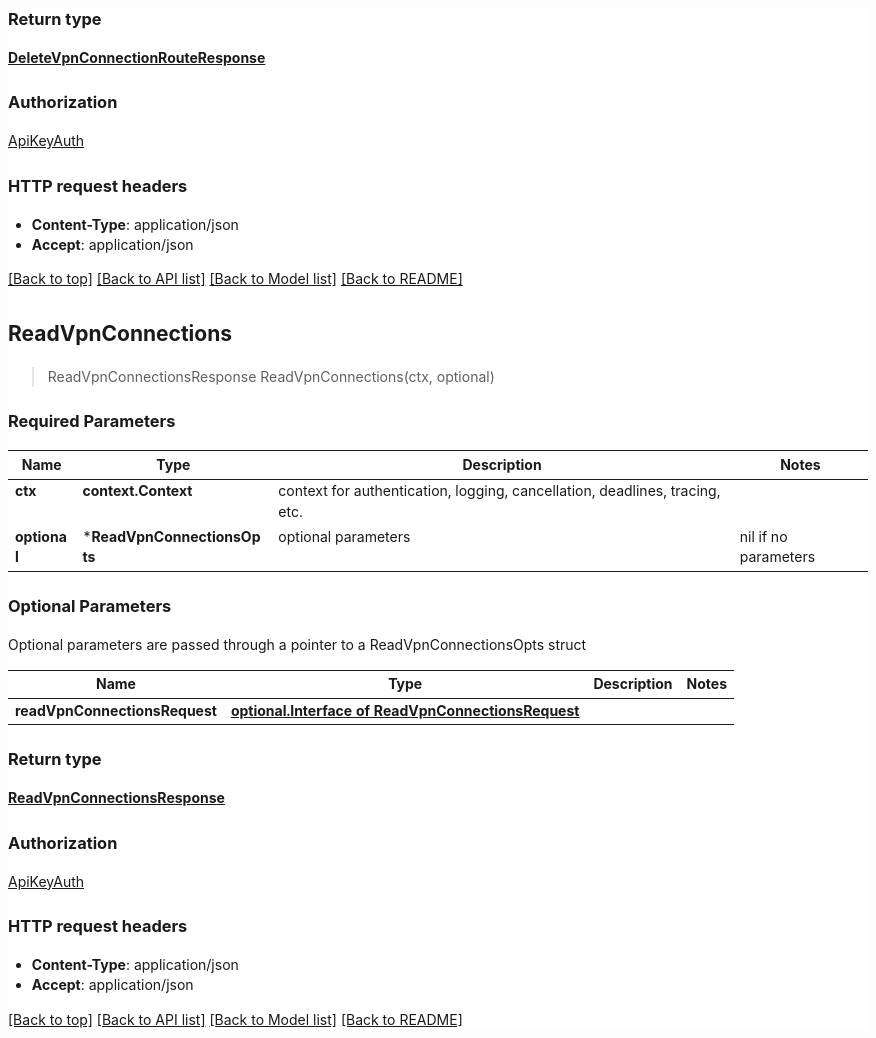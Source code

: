 ### Return type

[**DeleteVpnConnectionRouteResponse**](DeleteVpnConnectionRouteResponse.md)

### Authorization

[ApiKeyAuth](../README.md#ApiKeyAuth)

### HTTP request headers

- **Content-Type**: application/json
- **Accept**: application/json

[[Back to top]](#) [[Back to API list]](../README.md#documentation-for-api-endpoints)
[[Back to Model list]](../README.md#documentation-for-models)
[[Back to README]](../README.md)


## ReadVpnConnections

> ReadVpnConnectionsResponse ReadVpnConnections(ctx, optional)



### Required Parameters


Name | Type | Description  | Notes
------------- | ------------- | ------------- | -------------
**ctx** | **context.Context** | context for authentication, logging, cancellation, deadlines, tracing, etc.
 **optional** | ***ReadVpnConnectionsOpts** | optional parameters | nil if no parameters

### Optional Parameters

Optional parameters are passed through a pointer to a ReadVpnConnectionsOpts struct


Name | Type | Description  | Notes
------------- | ------------- | ------------- | -------------
 **readVpnConnectionsRequest** | [**optional.Interface of ReadVpnConnectionsRequest**](ReadVpnConnectionsRequest.md)|  | 

### Return type

[**ReadVpnConnectionsResponse**](ReadVpnConnectionsResponse.md)

### Authorization

[ApiKeyAuth](../README.md#ApiKeyAuth)

### HTTP request headers

- **Content-Type**: application/json
- **Accept**: application/json

[[Back to top]](#) [[Back to API list]](../README.md#documentation-for-api-endpoints)
[[Back to Model list]](../README.md#documentation-for-models)
[[Back to README]](../README.md)

